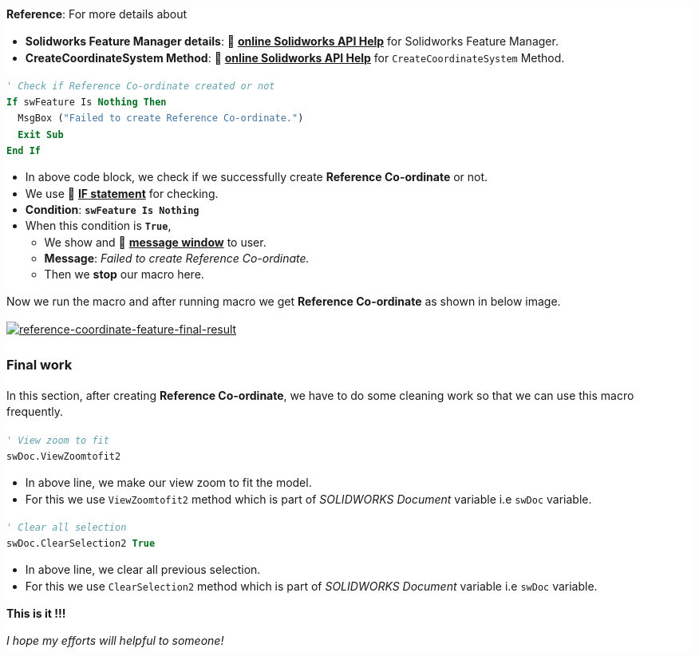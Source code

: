 **Reference**: For more details about 

* **Solidworks Feature Manager details**: 🚀 **[online Solidworks API Help](https://help.solidworks.com/2019/english/api/sldworksapi/SolidWorks.Interop.sldworks~SolidWorks.Interop.sldworks.IFeatureManager_members.html)** for Solidworks Feature Manager.
* **CreateCoordinateSystem Method**: 🚀 **[online Solidworks API Help](https://help.solidworks.com/2019/english/api/sldworksapi/SolidWorks.Interop.sldworks~SolidWorks.Interop.sldworks.IFeatureManager~CreateCoordinateSystem.html)** for `CreateCoordinateSystem` Method.

```vb showlinenumbers showLineNumbers
' Check if Reference Co-ordinate created or not
If swFeature Is Nothing Then
  MsgBox ("Failed to create Reference Co-ordinate.")
  Exit Sub
End If
```

* In above code block, we check if we successfully create **Reference Co-ordinate** or not.
* We use 🚀 **[IF statement](/vba/vba-if-then-structure-select-case/)** for checking.
* **Condition**: **`swFeature Is Nothing`**
* When this condition is **`True`**, 
  * We show and 🚀 **[message window](/vba/vba-msgBox-function/)** to user.
  * **Message**: *Failed to create Reference Co-ordinate.*
  * Then we **stop** our macro here.

Now we run the macro and after running macro we get **Reference Co-ordinate** as shown in below image.

[![reference-coordinate-feature-final-result](/assets/Solidworks_Images/reference-coordinate/final-result-gif.gif)](/assets/Solidworks_Images/reference-coordinate/final-result-gif.gif)

### Final work

In this section, after creating **Reference Co-ordinate**, we have to do some cleaning work so that we can use this macro frequently.

```vb showlinenumbers showLineNumbers
' View zoom to fit
swDoc.ViewZoomtofit2
```

* In above line, we make our view zoom to fit the model.
* For this we use `ViewZoomtofit2` method which is part of *SOLIDWORKS Document* variable i.e `swDoc` variable.

```vb showlinenumbers showLineNumbers
' Clear all selection
swDoc.ClearSelection2 True
```

* In above line, we clear all previous selection.
* For this we use `ClearSelection2` method which is part of *SOLIDWORKS Document* variable i.e `swDoc` variable.


**This is it !!!**

*I hope my efforts will helpful to someone!*
